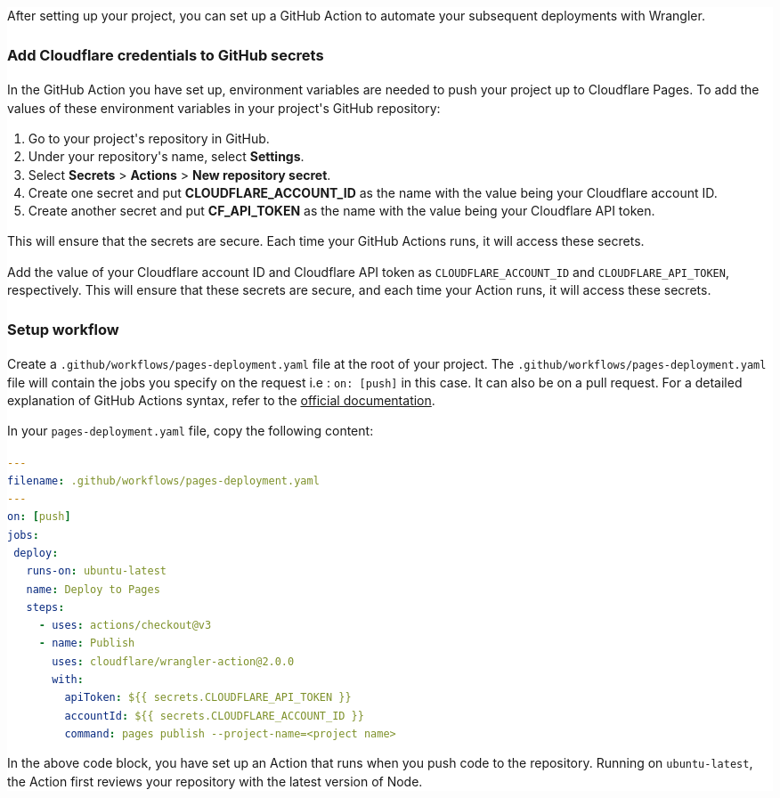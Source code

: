After setting up your project, you can set up a GitHub Action to automate your subsequent deployments with Wrangler.

### Add Cloudflare credentials to GitHub secrets

In the GitHub Action you have set up, environment variables are needed to push your project up to Cloudflare Pages. To add the values of these environment variables in your project's GitHub repository:

 1. Go to your project's repository in GitHub.
 2. Under your repository's name, select **Settings**.
 3. Select **Secrets** > **Actions** > **New repository secret**.
 4. Create one secret and put **CLOUDFLARE_ACCOUNT_ID** as the name with the value being your Cloudflare account ID.
 5. Create another secret and put **CF_API_TOKEN** as the name with the value being your Cloudflare API token.
 
This will ensure that the secrets are secure. Each time your GitHub Actions runs, it will access these secrets.

Add the value of your Cloudflare account ID and Cloudflare API token as `CLOUDFLARE_ACCOUNT_ID` and `CLOUDFLARE_API_TOKEN`, respectively. This will ensure that these secrets are secure, and each time your Action runs, it will access these secrets.

### Setup workflow
Create a `.github/workflows/pages-deployment.yaml` file at the root of your project. The `.github/workflows/pages-deployment.yaml` file will contain the jobs you specify on the request i.e : `on: [push]` in this case. It can also be on a pull request. For a detailed explanation of GitHub Actions syntax, refer to the [official documentation](https://docs.github.com/en/actions).

In your `pages-deployment.yaml` file, copy the following content:
 
```yaml
---
filename: .github/workflows/pages-deployment.yaml
---
on: [push]
jobs:
 deploy:
   runs-on: ubuntu-latest
   name: Deploy to Pages
   steps:
     - uses: actions/checkout@v3
     - name: Publish
       uses: cloudflare/wrangler-action@2.0.0
       with:
         apiToken: ${{ secrets.CLOUDFLARE_API_TOKEN }}
         accountId: ${{ secrets.CLOUDFLARE_ACCOUNT_ID }}
         command: pages publish --project-name=<project name>
```
In the above code block, you have set up an Action that runs when you push code to the repository. Running on `ubuntu-latest`, the Action first reviews your repository with the latest version of Node.
